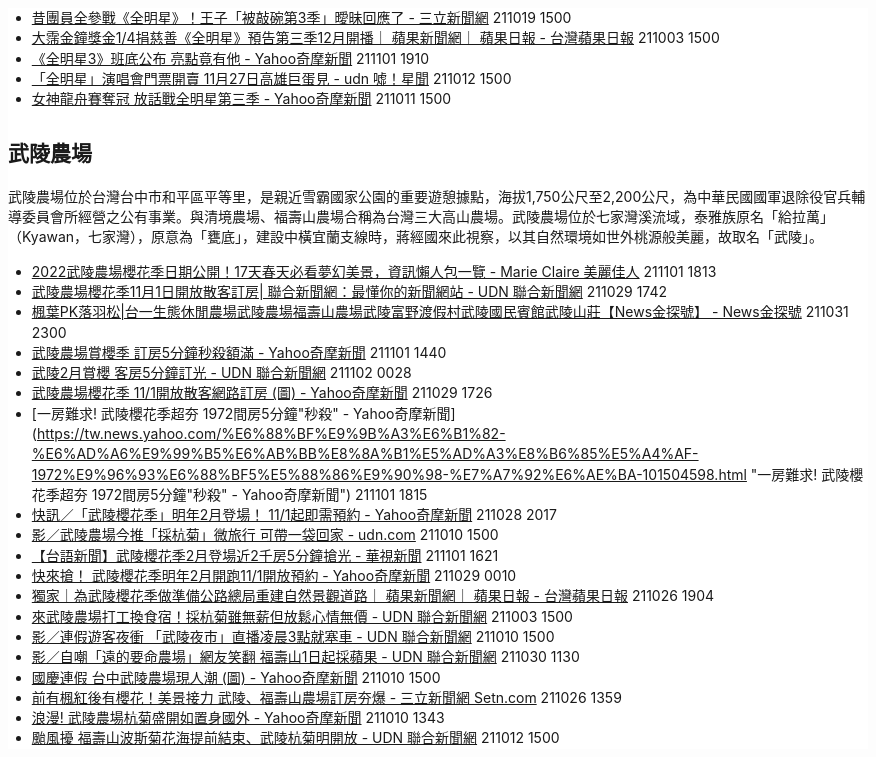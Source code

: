 - [昔團員全參戰《全明星》！王子「被敲碗第3季」曖昧回應了 - 三立新聞網](https://star.setn.com/news/1014175 "昔團員全參戰《全明星》！王子「被敲碗第3季」曖昧回應了 - 三立新聞網") 211019 1500
- [大霈金鐘獎金1/4捐慈善《全明星》預告第三季12月開播｜ 蘋果新聞網｜ 蘋果日報 - 台灣蘋果日報](https://tw.appledaily.com/entertainment/20211003/JIL7OU5ES5B7PDDB6TFPDXWNOM/ "大霈金鐘獎金1/4捐慈善《全明星》預告第三季12月開播｜ 蘋果新聞網｜ 蘋果日報 - 台灣蘋果日報") 211003 1500
- [《全明星3》班底公布 亮點竟有他 - Yahoo奇摩新聞](https://tw.news.yahoo.com/%E5%85%A8%E6%98%8E%E6%98%9F3-%E7%8F%AD%E5%BA%95%E5%85%AC%E5%B8%83-%E4%BA%AE%E9%BB%9E%E7%AB%9F%E6%9C%89%E4%BB%96-111004973.html "《全明星3》班底公布 亮點竟有他 - Yahoo奇摩新聞") 211101 1910
- [「全明星」演唱會門票開賣 11月27日高雄巨蛋見 - udn 噓！星聞](https://stars.udn.com/star/story/10092/5811710 "「全明星」演唱會門票開賣 11月27日高雄巨蛋見 - udn 噓！星聞") 211012 1500
- [女神龍舟賽奪冠 放話戰全明星第三季 - Yahoo奇摩新聞](https://tw.news.yahoo.com/%E5%A5%B3%E7%A5%9E%E9%BE%8D%E8%88%9F%E8%B3%BD%E5%A5%AA%E5%86%A0-%E6%94%BE%E8%A9%B1%E6%88%B0%E5%85%A8%E6%98%8E%E6%98%9F%E7%AC%AC%E4%B8%89%E5%AD%A3-061003852.html "女神龍舟賽奪冠 放話戰全明星第三季 - Yahoo奇摩新聞") 211011 1500

## 武陵農場

武陵農場位於台灣台中市和平區平等里，是親近雪霸國家公園的重要遊憩據點，海拔1,750公尺至2,200公尺，為中華民國國軍退除役官兵輔導委員會所經營之公有事業。與清境農場、福壽山農場合稱為台灣三大高山農場。武陵農場位於七家灣溪流域，泰雅族原名「給拉萬」（Kyawan，七家灣），原意為「甕底」，建設中橫宜蘭支線時，蔣經國來此視察，以其自然環境如世外桃源般美麗，故取名「武陵」。
- [2022武陵農場櫻花季日期公開！17天春天必看夢幻美景，資訊懶人包一覽 - Marie Claire 美麗佳人](https://www.marieclaire.com.tw/lifestyle/travel/61482 "2022武陵農場櫻花季日期公開！17天春天必看夢幻美景，資訊懶人包一覽 - Marie Claire 美麗佳人") 211101 1813
- [武陵農場櫻花季11月1日開放散客訂房| 聯合新聞網：最懂你的新聞網站 - UDN 聯合新聞網](https://udn.com/news/story/7266/5853157 "武陵農場櫻花季11月1日開放散客訂房| 聯合新聞網：最懂你的新聞網站 - UDN 聯合新聞網") 211029 1742
- [楓葉PK落羽松|台一生態休閒農場武陵農場福壽山農場武陵富野渡假村武陵國民賓館武陵山莊【News金探號】 - News金探號](https://www.youtube.com/watch?v=Q-OLuY9ahlQ "楓葉PK落羽松|台一生態休閒農場武陵農場福壽山農場武陵富野渡假村武陵國民賓館武陵山莊【News金探號】 - News金探號") 211031 2300
- [武陵農場賞櫻季 訂房5分鐘秒殺額滿 - Yahoo奇摩新聞](https://tw.news.yahoo.com/%E6%AD%A6%E9%99%B5%E8%BE%B2%E5%A0%B4%E8%B3%9E%E6%AB%BB%E5%AD%A3-%E8%A8%82%E6%88%BF5%E5%88%86%E9%90%98%E7%A7%92%E6%AE%BA%E9%A1%8D%E6%BB%BF-064002758.html "武陵農場賞櫻季 訂房5分鐘秒殺額滿 - Yahoo奇摩新聞") 211101 1440
- [武陵2月賞櫻 客房5分鐘訂光 - UDN 聯合新聞網](https://udn.com/news/story/7325/5859530?from=udn-catebreaknews_ch2 "武陵2月賞櫻 客房5分鐘訂光 - UDN 聯合新聞網") 211102 0028
- [武陵農場櫻花季 11/1開放散客網路訂房 (圖) - Yahoo奇摩新聞](https://tw.news.yahoo.com/%E6%AD%A6%E9%99%B5%E8%BE%B2%E5%A0%B4%E6%AB%BB%E8%8A%B1%E5%AD%A3-11-1%E9%96%8B%E6%94%BE%E6%95%A3%E5%AE%A2%E7%B6%B2%E8%B7%AF%E8%A8%82%E6%88%BF-%E5%9C%96-092652215.html "武陵農場櫻花季 11/1開放散客網路訂房 (圖) - Yahoo奇摩新聞") 211029 1726
- [一房難求! 武陵櫻花季超夯 1972間房5分鐘"秒殺" - Yahoo奇摩新聞](https://tw.news.yahoo.com/%E6%88%BF%E9%9B%A3%E6%B1%82-%E6%AD%A6%E9%99%B5%E6%AB%BB%E8%8A%B1%E5%AD%A3%E8%B6%85%E5%A4%AF-1972%E9%96%93%E6%88%BF5%E5%88%86%E9%90%98-%E7%A7%92%E6%AE%BA-101504598.html "一房難求! 武陵櫻花季超夯 1972間房5分鐘"秒殺" - Yahoo奇摩新聞") 211101 1815
- [快訊／「武陵櫻花季」明年2月登場！ 11/1起即需預約 - Yahoo奇摩新聞](https://tw.news.yahoo.com/%E5%BF%AB%E8%A8%8A-%E6%AD%A6%E9%99%B5%E6%AB%BB%E8%8A%B1%E5%AD%A3-%E6%98%8E%E5%B9%B42%E6%9C%88%E7%99%BB%E5%A0%B4-11-1%E8%B5%B7%E5%8D%B3%E9%9C%80%E9%A0%90%E7%B4%84-101406551.html "快訊／「武陵櫻花季」明年2月登場！ 11/1起即需預約 - Yahoo奇摩新聞") 211028 2017
- [影／武陵農場今推「採杭菊」微旅行 可帶一袋回家 - udn.com](https://udn.com/news/story/7325/5807114 "影／武陵農場今推「採杭菊」微旅行 可帶一袋回家 - udn.com") 211010 1500
- [【台語新聞】武陵櫻花季2月登場近2千房5分鐘搶光 - 華視新聞](https://news.cts.com.tw/cts/life/202111/202111012060872.html "【台語新聞】武陵櫻花季2月登場近2千房5分鐘搶光 - 華視新聞") 211101 1621
- [快來搶！ 武陵櫻花季明年2月開跑11/1開放預約 - Yahoo奇摩新聞](https://tw.tv.yahoo.com/%E5%BF%AB%E4%BE%86%E6%90%B6-%E6%AD%A6%E9%99%B5%E6%AB%BB%E8%8A%B1%E5%AD%A3%E6%98%8E%E5%B9%B42%E6%9C%88%E9%96%8B%E8%B7%91-11-1%E9%96%8B%E6%94%BE%E9%A0%90%E7%B4%84-160002120.html?chat=1 "快來搶！ 武陵櫻花季明年2月開跑11/1開放預約 - Yahoo奇摩新聞") 211029 0010
- [獨家｜為武陵櫻花季做準備公路總局重建自然景觀道路｜ 蘋果新聞網｜ 蘋果日報 - 台灣蘋果日報](https://tw.appledaily.com/life/20211026/PXJWPSSQN5EZZOTHE3PVFPC3YQ/ "獨家｜為武陵櫻花季做準備公路總局重建自然景觀道路｜ 蘋果新聞網｜ 蘋果日報 - 台灣蘋果日報") 211026 1904
- [來武陵農場打工換食宿！採杭菊雖無薪但放鬆心情無價 - UDN 聯合新聞網](https://udn.com/news/story/7266/5789052 "來武陵農場打工換食宿！採杭菊雖無薪但放鬆心情無價 - UDN 聯合新聞網") 211003 1500
- [影／連假遊客夜衝 「武陵夜市」直播凌晨3點就塞車 - UDN 聯合新聞網](https://udn.com/news/story/7325/5806341 "影／連假遊客夜衝 「武陵夜市」直播凌晨3點就塞車 - UDN 聯合新聞網") 211010 1500
- [影／自嘲「遠的要命農場」網友笑翻 福壽山1日起採蘋果 - UDN 聯合新聞網](https://udn.com/news/story/7266/5854371 "影／自嘲「遠的要命農場」網友笑翻 福壽山1日起採蘋果 - UDN 聯合新聞網") 211030 1130
- [國慶連假 台中武陵農場現人潮 (圖) - Yahoo奇摩新聞](https://tw.news.yahoo.com/%E5%9C%8B%E6%85%B6%E9%80%A3%E5%81%87-%E5%8F%B0%E4%B8%AD%E6%AD%A6%E9%99%B5%E8%BE%B2%E5%A0%B4%E7%8F%BE%E4%BA%BA%E6%BD%AE-%E5%9C%96-094425135.html "國慶連假 台中武陵農場現人潮 (圖) - Yahoo奇摩新聞") 211010 1500
- [前有楓紅後有櫻花！美景接力 武陵、福壽山農場訂房夯爆 - 三立新聞網 Setn.com](https://www.setn.com/News.aspx?NewsID=1017456 "前有楓紅後有櫻花！美景接力 武陵、福壽山農場訂房夯爆 - 三立新聞網 Setn.com") 211026 1359
- [浪漫! 武陵農場杭菊盛開如置身國外 - Yahoo奇摩新聞](https://tw.tv.yahoo.com/%E6%B5%AA%E6%BC%AB-%E6%AD%A6%E9%99%B5%E8%BE%B2%E5%A0%B4%E6%9D%AD%E8%8F%8A%E7%9B%9B%E9%96%8B-%E5%A6%82%E7%BD%AE%E8%BA%AB%E5%9C%8B%E5%A4%96-052503845.html "浪漫! 武陵農場杭菊盛開如置身國外 - Yahoo奇摩新聞") 211010 1343
- [颱風擾 福壽山波斯菊花海提前結束、武陵杭菊明開放 - UDN 聯合新聞網](https://udn.com/news/story/7325/5811364 "颱風擾 福壽山波斯菊花海提前結束、武陵杭菊明開放 - UDN 聯合新聞網") 211012 1500
